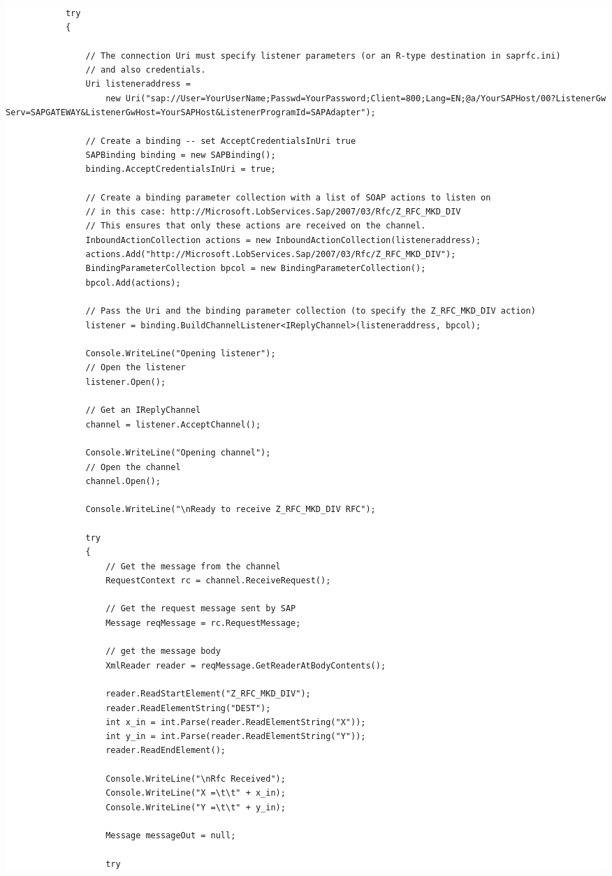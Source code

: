 ```  
            try  
            {  
  
                // The connection Uri must specify listener parameters (or an R-type destination in saprfc.ini)  
                // and also credentials.  
                Uri listeneraddress =  
                    new Uri("sap://User=YourUserName;Passwd=YourPassword;Client=800;Lang=EN;@a/YourSAPHost/00?ListenerGwServ=SAPGATEWAY&ListenerGwHost=YourSAPHost&ListenerProgramId=SAPAdapter");  
  
                // Create a binding -- set AcceptCredentialsInUri true  
                SAPBinding binding = new SAPBinding();  
                binding.AcceptCredentialsInUri = true;  
  
                // Create a binding parameter collection with a list of SOAP actions to listen on  
                // in this case: http://Microsoft.LobServices.Sap/2007/03/Rfc/Z_RFC_MKD_DIV  
                // This ensures that only these actions are received on the channel.  
                InboundActionCollection actions = new InboundActionCollection(listeneraddress);  
                actions.Add("http://Microsoft.LobServices.Sap/2007/03/Rfc/Z_RFC_MKD_DIV");  
                BindingParameterCollection bpcol = new BindingParameterCollection();  
                bpcol.Add(actions);  
  
                // Pass the Uri and the binding parameter collection (to specify the Z_RFC_MKD_DIV action)  
                listener = binding.BuildChannelListener<IReplyChannel>(listeneraddress, bpcol);  
  
                Console.WriteLine("Opening listener");  
                // Open the listener  
                listener.Open();  
  
                // Get an IReplyChannel  
                channel = listener.AcceptChannel();  
  
                Console.WriteLine("Opening channel");  
                // Open the channel  
                channel.Open();  
  
                Console.WriteLine("\nReady to receive Z_RFC_MKD_DIV RFC");  
  
                try  
                {  
                    // Get the message from the channel  
                    RequestContext rc = channel.ReceiveRequest();  
  
                    // Get the request message sent by SAP  
                    Message reqMessage = rc.RequestMessage;  
  
                    // get the message body  
                    XmlReader reader = reqMessage.GetReaderAtBodyContents();  
  
                    reader.ReadStartElement("Z_RFC_MKD_DIV");  
                    reader.ReadElementString("DEST");  
                    int x_in = int.Parse(reader.ReadElementString("X"));  
                    int y_in = int.Parse(reader.ReadElementString("Y"));  
                    reader.ReadEndElement();  
  
                    Console.WriteLine("\nRfc Received");  
                    Console.WriteLine("X =\t\t" + x_in);  
                    Console.WriteLine("Y =\t\t" + y_in);  
  
                    Message messageOut = null;  
  
                    try   
```